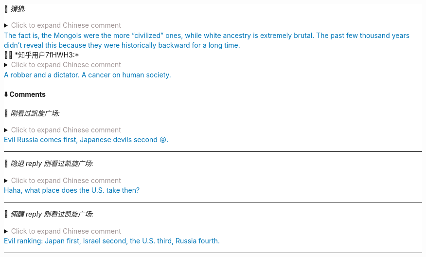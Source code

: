 👤 *猾狼:*  
<details><summary><span style="cursor:pointer; color: #a19696">
Click to expand Chinese comment</span>
</summary></details>

<div style="color: #0077b8;">
The fact is, the Mongols were the more “civilized” ones, while white ancestry is extremely brutal. The past few thousand years didn’t reveal this because they were historically backward for a long time.
</div>
</div>



<div class="comment-block">
🧑‍💼 *知乎用户7fHWH3:*
<details><summary><span style="cursor:pointer; color: #a19696">
Click to expand Chinese comment</span>
</summary></details>
<div style="color: #0077b8;">
A robber and a dictator. A cancer on human society.
</div>

#### ⬇️ Comments

👤 *刚看过凯旋广场:*  
<details><summary><span style="cursor:pointer; color: #a19696">
Click to expand Chinese comment</span>
</summary></details>
<div style="color: #0077b8;">
Evil Russia comes first, Japanese devils second 😡.
</div>

---

👤 *隐退 reply 刚看过凯旋广场:*  
<details><summary><span style="cursor:pointer; color: #a19696">
Click to expand Chinese comment</span>
</summary></details>

<div style="color: #0077b8;">
Haha, what place does the U.S. take then?
</div>

---

👤 *倆醭 reply 刚看过凯旋广场:*  
<details><summary><span style="cursor:pointer; color: #a19696">
Click to expand Chinese comment</span>
</summary></details>

<div style="color: #0077b8;">
Evil ranking: Japan first, Israel second, the U.S. third, Russia fourth.
</div>

---
